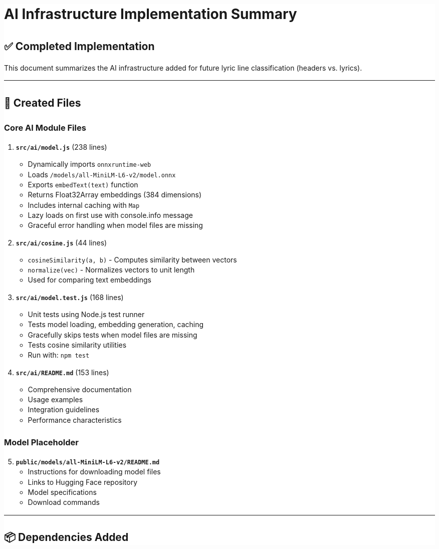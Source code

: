 # AI Infrastructure Implementation Summary

## ✅ Completed Implementation

This document summarizes the AI infrastructure added for future lyric line classification (headers vs. lyrics).

---

## 📁 Created Files

### Core AI Module Files

1. **`src/ai/model.js`** (238 lines)
   - Dynamically imports `onnxruntime-web`
   - Loads `/models/all-MiniLM-L6-v2/model.onnx`
   - Exports `embedText(text)` function
   - Returns Float32Array embeddings (384 dimensions)
   - Includes internal caching with `Map`
   - Lazy loads on first use with console.info message
   - Graceful error handling when model files are missing

2. **`src/ai/cosine.js`** (44 lines)
   - `cosineSimilarity(a, b)` - Computes similarity between vectors
   - `normalize(vec)` - Normalizes vectors to unit length
   - Used for comparing text embeddings

3. **`src/ai/model.test.js`** (168 lines)
   - Unit tests using Node.js test runner
   - Tests model loading, embedding generation, caching
   - Gracefully skips tests when model files are missing
   - Tests cosine similarity utilities
   - Run with: `npm test`

4. **`src/ai/README.md`** (153 lines)
   - Comprehensive documentation
   - Usage examples
   - Integration guidelines
   - Performance characteristics

### Model Placeholder

5. **`public/models/all-MiniLM-L6-v2/README.md`**
   - Instructions for downloading model files
   - Links to Hugging Face repository
   - Model specifications
   - Download commands

---

## 📦 Dependencies Added
